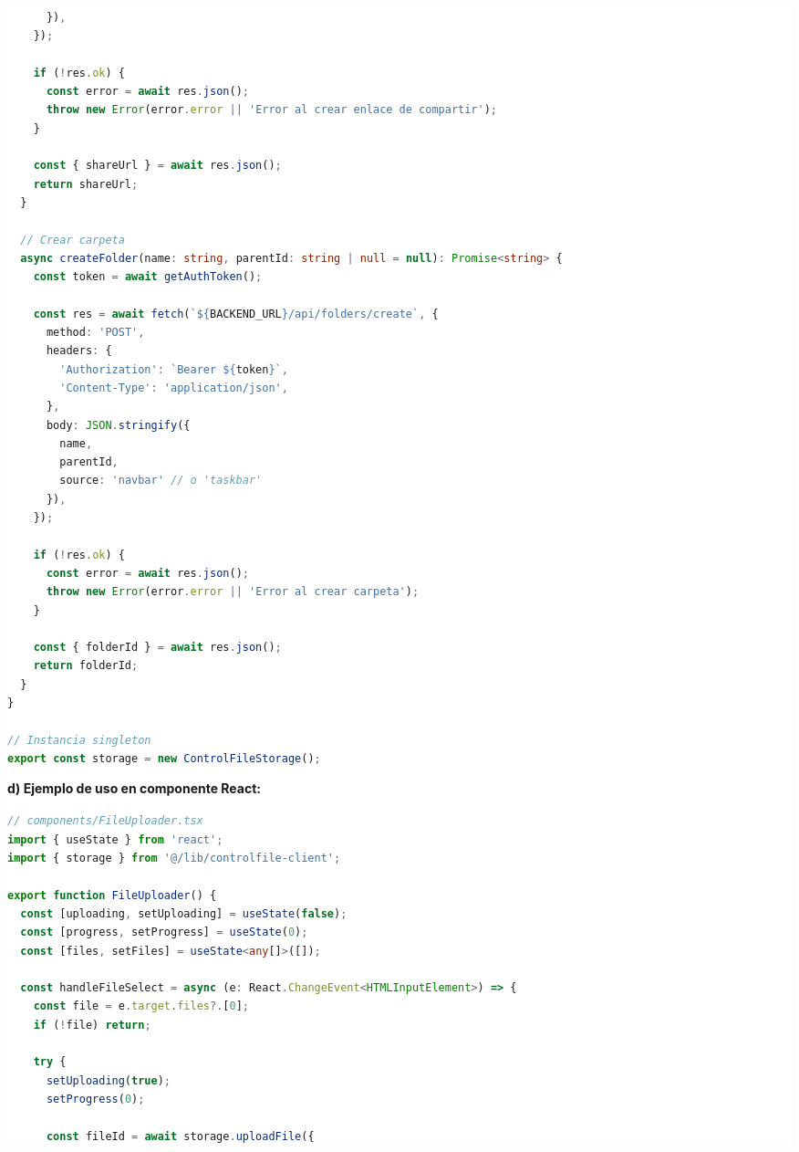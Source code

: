 ```typescript
      }),
    });
    
    if (!res.ok) {
      const error = await res.json();
      throw new Error(error.error || 'Error al crear enlace de compartir');
    }
    
    const { shareUrl } = await res.json();
    return shareUrl;
  }
  
  // Crear carpeta
  async createFolder(name: string, parentId: string | null = null): Promise<string> {
    const token = await getAuthToken();
    
    const res = await fetch(`${BACKEND_URL}/api/folders/create`, {
      method: 'POST',
      headers: {
        'Authorization': `Bearer ${token}`,
        'Content-Type': 'application/json',
      },
      body: JSON.stringify({ 
        name, 
        parentId,
        source: 'navbar' // o 'taskbar'
      }),
    });
    
    if (!res.ok) {
      const error = await res.json();
      throw new Error(error.error || 'Error al crear carpeta');
    }
    
    const { folderId } = await res.json();
    return folderId;
  }
}

// Instancia singleton
export const storage = new ControlFileStorage();
```

**d) Ejemplo de uso en componente React:**

```typescript
// components/FileUploader.tsx
import { useState } from 'react';
import { storage } from '@/lib/controlfile-client';

export function FileUploader() {
  const [uploading, setUploading] = useState(false);
  const [progress, setProgress] = useState(0);
  const [files, setFiles] = useState<any[]>([]);
  
  const handleFileSelect = async (e: React.ChangeEvent<HTMLInputElement>) => {
    const file = e.target.files?.[0];
    if (!file) return;
    
    try {
      setUploading(true);
      setProgress(0);
      
      const fileId = await storage.uploadFile({
```